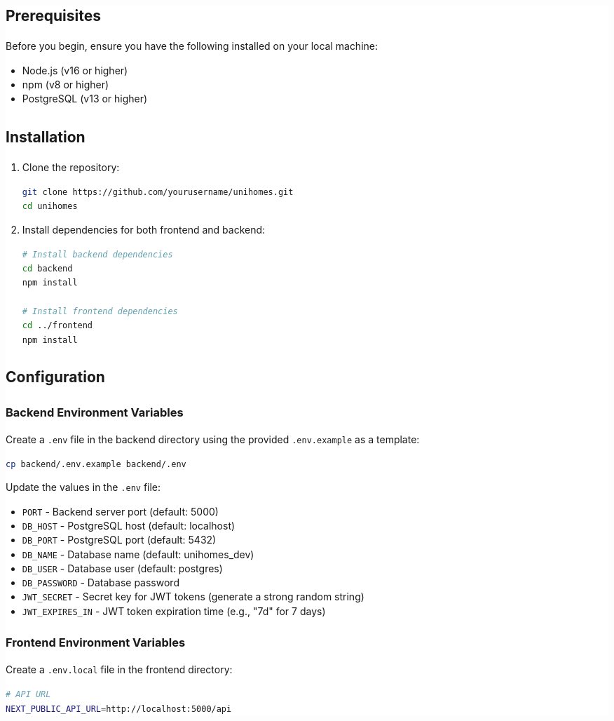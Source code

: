 ## Prerequisites

Before you begin, ensure you have the following installed on your local machine:

- Node.js (v16 or higher)
- npm (v8 or higher)
- PostgreSQL (v13 or higher)

## Installation

1. Clone the repository:
   ```bash
   git clone https://github.com/yourusername/unihomes.git
   cd unihomes
   ```

2. Install dependencies for both frontend and backend:
   ```bash
   # Install backend dependencies
   cd backend
   npm install
   
   # Install frontend dependencies
   cd ../frontend
   npm install
   ```

## Configuration

### Backend Environment Variables

Create a `.env` file in the backend directory using the provided `.env.example` as a template:

```bash
cp backend/.env.example backend/.env
```

Update the values in the `.env` file:

- `PORT` - Backend server port (default: 5000)
- `DB_HOST` - PostgreSQL host (default: localhost)
- `DB_PORT` - PostgreSQL port (default: 5432)
- `DB_NAME` - Database name (default: unihomes_dev)
- `DB_USER` - Database user (default: postgres)
- `DB_PASSWORD` - Database password
- `JWT_SECRET` - Secret key for JWT tokens (generate a strong random string)
- `JWT_EXPIRES_IN` - JWT token expiration time (e.g., "7d" for 7 days)

### Frontend Environment Variables

Create a `.env.local` file in the frontend directory:

```bash
# API URL
NEXT_PUBLIC_API_URL=http://localhost:5000/api
```
